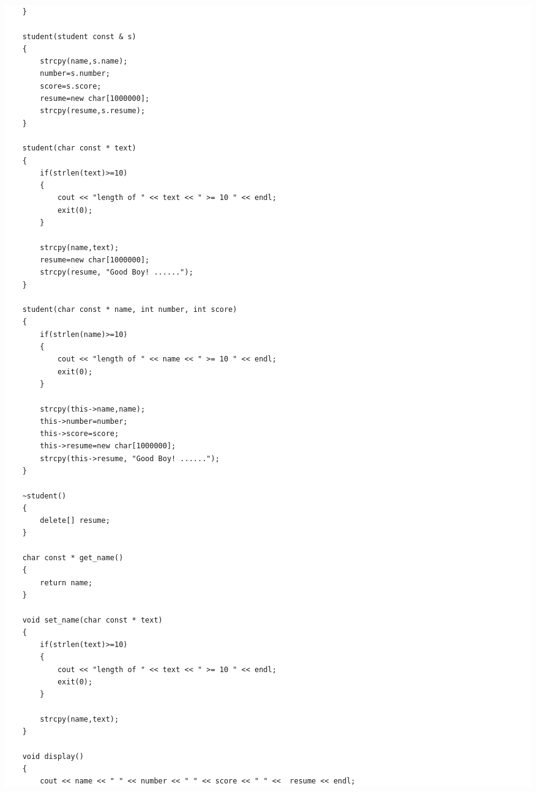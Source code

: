 ```
    }

    student(student const & s)
    {
        strcpy(name,s.name);
        number=s.number;
        score=s.score;
        resume=new char[1000000];
        strcpy(resume,s.resume);     
    }
    
    student(char const * text)
    {
        if(strlen(text)>=10) 
		{
            cout << "length of " << text << " >= 10 " << endl;
            exit(0);
        }

        strcpy(name,text); 
        resume=new char[1000000];
        strcpy(resume, "Good Boy! ......"); 
    }   
        
    student(char const * name, int number, int score)
    {
        if(strlen(name)>=10) 
        {
            cout << "length of " << name << " >= 10 " << endl;
            exit(0);
        }

        strcpy(this->name,name);     
        this->number=number;
        this->score=score;
        this->resume=new char[1000000];   
        strcpy(this->resume, "Good Boy! ......");        
    }

    ~student()
    {
        delete[] resume;
    }
    
    char const * get_name() 
	{
        return name;
    }

    void set_name(char const * text) 
	{
        if(strlen(text)>=10) 
		{
            cout << "length of " << text << " >= 10 " << endl;
            exit(0);
        }
		
        strcpy(name,text);
    }
    
    void display()
    {
        cout << name << " " << number << " " << score << " " <<  resume << endl;
```